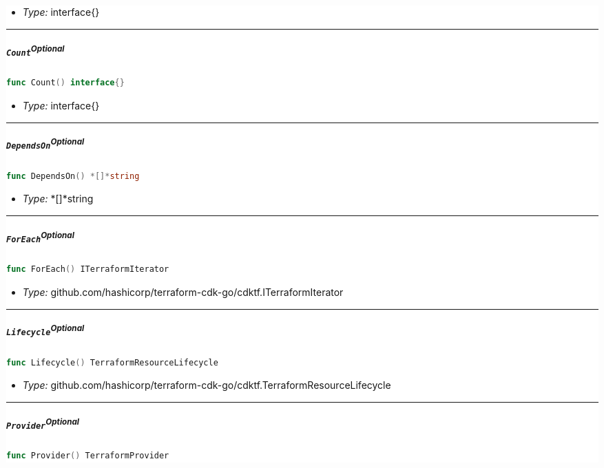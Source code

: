 - *Type:* interface{}

---

##### `Count`<sup>Optional</sup> <a name="Count" id="rhizo-co-terraform-provider-oci.apigatewayCertificate.ApigatewayCertificate.property.count"></a>

```go
func Count() interface{}
```

- *Type:* interface{}

---

##### `DependsOn`<sup>Optional</sup> <a name="DependsOn" id="rhizo-co-terraform-provider-oci.apigatewayCertificate.ApigatewayCertificate.property.dependsOn"></a>

```go
func DependsOn() *[]*string
```

- *Type:* *[]*string

---

##### `ForEach`<sup>Optional</sup> <a name="ForEach" id="rhizo-co-terraform-provider-oci.apigatewayCertificate.ApigatewayCertificate.property.forEach"></a>

```go
func ForEach() ITerraformIterator
```

- *Type:* github.com/hashicorp/terraform-cdk-go/cdktf.ITerraformIterator

---

##### `Lifecycle`<sup>Optional</sup> <a name="Lifecycle" id="rhizo-co-terraform-provider-oci.apigatewayCertificate.ApigatewayCertificate.property.lifecycle"></a>

```go
func Lifecycle() TerraformResourceLifecycle
```

- *Type:* github.com/hashicorp/terraform-cdk-go/cdktf.TerraformResourceLifecycle

---

##### `Provider`<sup>Optional</sup> <a name="Provider" id="rhizo-co-terraform-provider-oci.apigatewayCertificate.ApigatewayCertificate.property.provider"></a>

```go
func Provider() TerraformProvider
```
